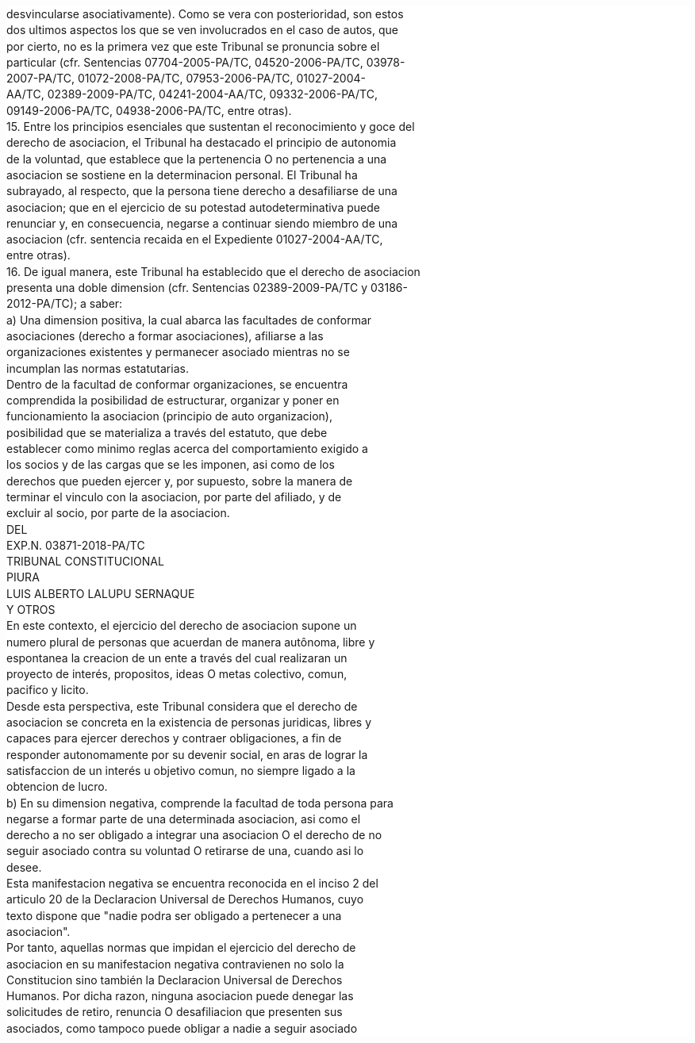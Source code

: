 desvincularse asociativamente). Como se vera con posterioridad, son estos  
dos ultimos aspectos los que se ven involucrados en el caso de autos, que  
por cierto, no es la primera vez que este Tribunal se pronuncia sobre el  
particular (cfr. Sentencias 07704-2005-PA/TC, 04520-2006-PA/TC, 03978-  
2007-PA/TC, 01072-2008-PA/TC, 07953-2006-PA/TC, 01027-2004-  
AA/TC, 02389-2009-PA/TC, 04241-2004-AA/TC, 09332-2006-PA/TC,  
09149-2006-PA/TC, 04938-2006-PA/TC, entre otras).  
15. Entre los principios esenciales que sustentan el reconocimiento y goce del  
derecho de asociacion, el Tribunal ha destacado el principio de autonomia  
de la voluntad, que establece que la pertenencia O no pertenencia a una  
asociacion se sostiene en la determinacion personal. El Tribunal ha  
subrayado, al respecto, que la persona tiene derecho a desafiliarse de una  
asociacion; que en el ejercicio de su potestad autodeterminativa puede  
renunciar y, en consecuencia, negarse a continuar siendo miembro de una  
asociacion (cfr. sentencia recaida en el Expediente 01027-2004-AA/TC,  
entre otras).  
16. De igual manera, este Tribunal ha establecido que el derecho de asociacion  
presenta una doble dimension (cfr. Sentencias 02389-2009-PA/TC y 03186-  
2012-PA/TC); a saber:  
a) Una dimension positiva, la cual abarca las facultades de conformar  
asociaciones (derecho a formar asociaciones), afiliarse a las  
organizaciones existentes y permanecer asociado mientras no se  
incumplan las normas estatutarias.  
Dentro de la facultad de conformar organizaciones, se encuentra  
comprendida la posibilidad de estructurar, organizar y poner en  
funcionamiento la asociacion (principio de auto organizacion),  
posibilidad que se materializa a través del estatuto, que debe  
establecer como minimo reglas acerca del comportamiento exigido a  
los socios y de las cargas que se les imponen, asi como de los  
derechos que pueden ejercer y, por supuesto, sobre la manera de  
terminar el vinculo con la asociacion, por parte del afiliado, y de  
excluir al socio, por parte de la asociacion.  
DEL  
EXP.N. 03871-2018-PA/TC  
TRIBUNAL CONSTITUCIONAL  
PIURA  
LUIS ALBERTO LALUPU SERNAQUE  
Y OTROS  
En este contexto, el ejercicio del derecho de asociacion supone un  
numero plural de personas que acuerdan de manera autônoma, libre y  
espontanea la creacion de un ente a través del cual realizaran un  
proyecto de interés, propositos, ideas O metas colectivo, comun,  
pacifico y licito.  
Desde esta perspectiva, este Tribunal considera que el derecho de  
asociacion se concreta en la existencia de personas juridicas, libres y  
capaces para ejercer derechos y contraer obligaciones, a fin de  
responder autonomamente por su devenir social, en aras de lograr la  
satisfaccion de un interés u objetivo comun, no siempre ligado a la  
obtencion de lucro.  
b) En su dimension negativa, comprende la facultad de toda persona para  
negarse a formar parte de una determinada asociacion, asi como el  
derecho a no ser obligado a integrar una asociacion O el derecho de no  
seguir asociado contra su voluntad O retirarse de una, cuando asi lo  
desee.  
Esta manifestacion negativa se encuentra reconocida en el inciso 2 del  
articulo 20 de la Declaracion Universal de Derechos Humanos, cuyo  
texto dispone que "nadie podra ser obligado a pertenecer a una  
asociacion".  
Por tanto, aquellas normas que impidan el ejercicio del derecho de  
asociacion en su manifestacion negativa contravienen no solo la  
Constitucion sino también la Declaracion Universal de Derechos  
Humanos. Por dicha razon, ninguna asociacion puede denegar las  
solicitudes de retiro, renuncia O desafiliacion que presenten sus  
asociados, como tampoco puede obligar a nadie a seguir asociado  
